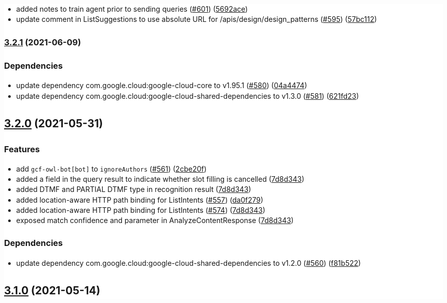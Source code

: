 * added notes to train agent prior to sending queries ([#601](https://www.github.com/googleapis/java-dialogflow/issues/601)) ([5692ace](https://www.github.com/googleapis/java-dialogflow/commit/5692ace3c7041a33fefe79962f629ec31bbc9626))
* update comment in ListSuggestions to use absolute URL for /apis/design/design_patterns ([#595](https://www.github.com/googleapis/java-dialogflow/issues/595)) ([57bc112](https://www.github.com/googleapis/java-dialogflow/commit/57bc112a64d7a89bfe74381897a36f78459c7e06))

### [3.2.1](https://www.github.com/googleapis/java-dialogflow/compare/v3.2.0...v3.2.1) (2021-06-09)


### Dependencies

* update dependency com.google.cloud:google-cloud-core to v1.95.1 ([#580](https://www.github.com/googleapis/java-dialogflow/issues/580)) ([04a4474](https://www.github.com/googleapis/java-dialogflow/commit/04a447426125d09d28506d5ac79bd05ff715dd0e))
* update dependency com.google.cloud:google-cloud-shared-dependencies to v1.3.0 ([#581](https://www.github.com/googleapis/java-dialogflow/issues/581)) ([621fd23](https://www.github.com/googleapis/java-dialogflow/commit/621fd232efa2df48ad5c12787a016fe893e8b922))

## [3.2.0](https://www.github.com/googleapis/java-dialogflow/compare/v3.1.0...v3.2.0) (2021-05-31)


### Features

* add `gcf-owl-bot[bot]` to `ignoreAuthors` ([#561](https://www.github.com/googleapis/java-dialogflow/issues/561)) ([2cbe20f](https://www.github.com/googleapis/java-dialogflow/commit/2cbe20fe371aca28962b5ea9b68913207f910892))
* added a field in the query result to indicate whether slot filling is cancelled ([7d8d343](https://www.github.com/googleapis/java-dialogflow/commit/7d8d343e97d1012b7f4b19b6915073b5b1dae9e0))
* added DTMF and PARTIAL DTMF type in recognition result ([7d8d343](https://www.github.com/googleapis/java-dialogflow/commit/7d8d343e97d1012b7f4b19b6915073b5b1dae9e0))
* added location-aware HTTP path binding for ListIntents ([#557](https://www.github.com/googleapis/java-dialogflow/issues/557)) ([da0f279](https://www.github.com/googleapis/java-dialogflow/commit/da0f279c763956ff59b87269c6d968a750b24253))
* added location-aware HTTP path binding for ListIntents ([#574](https://www.github.com/googleapis/java-dialogflow/issues/574)) ([7d8d343](https://www.github.com/googleapis/java-dialogflow/commit/7d8d343e97d1012b7f4b19b6915073b5b1dae9e0))
* exposed match confidence and parameter in AnalyzeContentResponse ([7d8d343](https://www.github.com/googleapis/java-dialogflow/commit/7d8d343e97d1012b7f4b19b6915073b5b1dae9e0))


### Dependencies

* update dependency com.google.cloud:google-cloud-shared-dependencies to v1.2.0 ([#560](https://www.github.com/googleapis/java-dialogflow/issues/560)) ([f81b522](https://www.github.com/googleapis/java-dialogflow/commit/f81b522a1e44fdb06f27947096efd2e4a5ffda63))

## [3.1.0](https://www.github.com/googleapis/java-dialogflow/compare/v3.0.2...v3.1.0) (2021-05-14)
